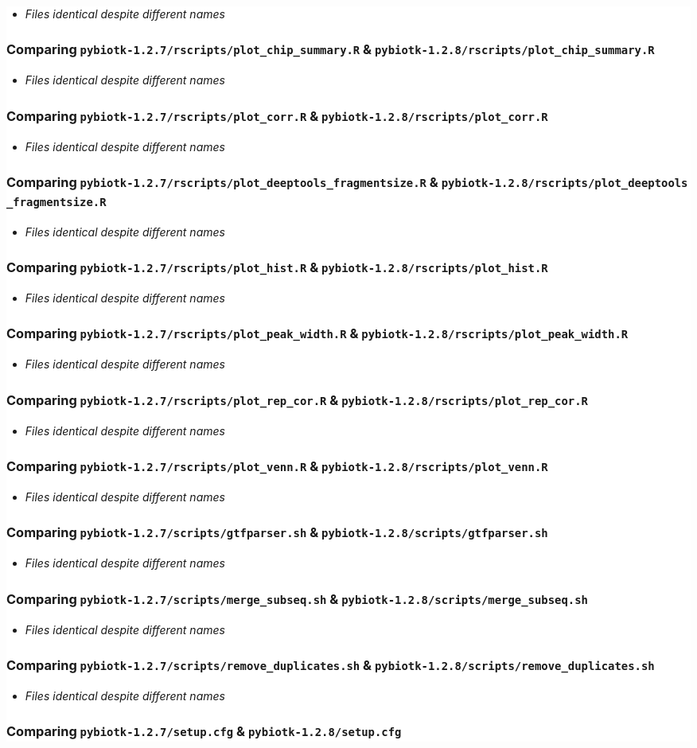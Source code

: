  * *Files identical despite different names*

### Comparing `pybiotk-1.2.7/rscripts/plot_chip_summary.R` & `pybiotk-1.2.8/rscripts/plot_chip_summary.R`

 * *Files identical despite different names*

### Comparing `pybiotk-1.2.7/rscripts/plot_corr.R` & `pybiotk-1.2.8/rscripts/plot_corr.R`

 * *Files identical despite different names*

### Comparing `pybiotk-1.2.7/rscripts/plot_deeptools_fragmentsize.R` & `pybiotk-1.2.8/rscripts/plot_deeptools_fragmentsize.R`

 * *Files identical despite different names*

### Comparing `pybiotk-1.2.7/rscripts/plot_hist.R` & `pybiotk-1.2.8/rscripts/plot_hist.R`

 * *Files identical despite different names*

### Comparing `pybiotk-1.2.7/rscripts/plot_peak_width.R` & `pybiotk-1.2.8/rscripts/plot_peak_width.R`

 * *Files identical despite different names*

### Comparing `pybiotk-1.2.7/rscripts/plot_rep_cor.R` & `pybiotk-1.2.8/rscripts/plot_rep_cor.R`

 * *Files identical despite different names*

### Comparing `pybiotk-1.2.7/rscripts/plot_venn.R` & `pybiotk-1.2.8/rscripts/plot_venn.R`

 * *Files identical despite different names*

### Comparing `pybiotk-1.2.7/scripts/gtfparser.sh` & `pybiotk-1.2.8/scripts/gtfparser.sh`

 * *Files identical despite different names*

### Comparing `pybiotk-1.2.7/scripts/merge_subseq.sh` & `pybiotk-1.2.8/scripts/merge_subseq.sh`

 * *Files identical despite different names*

### Comparing `pybiotk-1.2.7/scripts/remove_duplicates.sh` & `pybiotk-1.2.8/scripts/remove_duplicates.sh`

 * *Files identical despite different names*

### Comparing `pybiotk-1.2.7/setup.cfg` & `pybiotk-1.2.8/setup.cfg`
